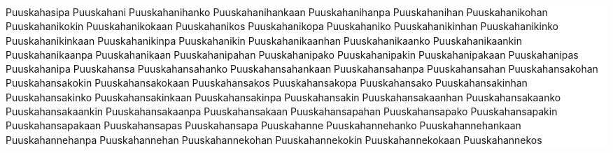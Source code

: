 Puuskahasipa
Puuskahani
Puuskahanihanko
Puuskahanihankaan
Puuskahanihanpa
Puuskahanihan
Puuskahanikohan
Puuskahanikokin
Puuskahanikokaan
Puuskahanikos
Puuskahanikopa
Puuskahaniko
Puuskahanikinhan
Puuskahanikinko
Puuskahanikinkaan
Puuskahanikinpa
Puuskahanikin
Puuskahanikaanhan
Puuskahanikaanko
Puuskahanikaankin
Puuskahanikaanpa
Puuskahanikaan
Puuskahanipahan
Puuskahanipako
Puuskahanipakin
Puuskahanipakaan
Puuskahanipas
Puuskahanipa
Puuskahansa
Puuskahansahanko
Puuskahansahankaan
Puuskahansahanpa
Puuskahansahan
Puuskahansakohan
Puuskahansakokin
Puuskahansakokaan
Puuskahansakos
Puuskahansakopa
Puuskahansako
Puuskahansakinhan
Puuskahansakinko
Puuskahansakinkaan
Puuskahansakinpa
Puuskahansakin
Puuskahansakaanhan
Puuskahansakaanko
Puuskahansakaankin
Puuskahansakaanpa
Puuskahansakaan
Puuskahansapahan
Puuskahansapako
Puuskahansapakin
Puuskahansapakaan
Puuskahansapas
Puuskahansapa
Puuskahanne
Puuskahannehanko
Puuskahannehankaan
Puuskahannehanpa
Puuskahannehan
Puuskahannekohan
Puuskahannekokin
Puuskahannekokaan
Puuskahannekos